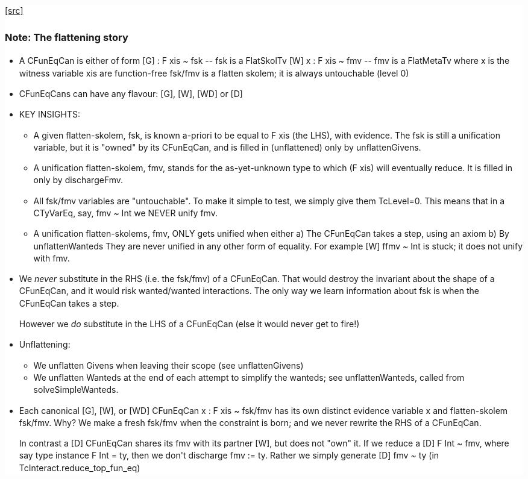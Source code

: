 [[src]](https://github.com/ghc/ghc/tree/master/compiler/typecheck/TcFlatten.hs)
### Note: The flattening story

* A CFunEqCan is either of form
     [G] <F xis> : F xis ~ fsk   -- fsk is a FlatSkolTv
     [W]       x : F xis ~ fmv   -- fmv is a FlatMetaTv
  where
     x is the witness variable
     xis are function-free
     fsk/fmv is a flatten skolem;
        it is always untouchable (level 0)

* CFunEqCans can have any flavour: [G], [W], [WD] or [D]

* KEY INSIGHTS:

   - A given flatten-skolem, fsk, is known a-priori to be equal to
     F xis (the LHS), with <F xis> evidence.  The fsk is still a
     unification variable, but it is "owned" by its CFunEqCan, and
     is filled in (unflattened) only by unflattenGivens.

   - A unification flatten-skolem, fmv, stands for the as-yet-unknown
     type to which (F xis) will eventually reduce.  It is filled in
     only by dischargeFmv.

   - All fsk/fmv variables are "untouchable".  To make it simple to test,
     we simply give them TcLevel=0.  This means that in a CTyVarEq, say,
       fmv ~ Int
     we NEVER unify fmv.

   - A unification flatten-skolems, fmv, ONLY gets unified when either
       a) The CFunEqCan takes a step, using an axiom
       b) By unflattenWanteds
    They are never unified in any other form of equality.
    For example [W] ffmv ~ Int  is stuck; it does not unify with fmv.

* We *never* substitute in the RHS (i.e. the fsk/fmv) of a CFunEqCan.
  That would destroy the invariant about the shape of a CFunEqCan,
  and it would risk wanted/wanted interactions. The only way we
  learn information about fsk is when the CFunEqCan takes a step.

  However we *do* substitute in the LHS of a CFunEqCan (else it
  would never get to fire!)

* Unflattening:
   - We unflatten Givens when leaving their scope (see unflattenGivens)
   - We unflatten Wanteds at the end of each attempt to simplify the
     wanteds; see unflattenWanteds, called from solveSimpleWanteds.

* Each canonical [G], [W], or [WD] CFunEqCan x : F xis ~ fsk/fmv
  has its own distinct evidence variable x and flatten-skolem fsk/fmv.
  Why? We make a fresh fsk/fmv when the constraint is born;
  and we never rewrite the RHS of a CFunEqCan.

  In contrast a [D] CFunEqCan shares its fmv with its partner [W],
  but does not "own" it.  If we reduce a [D] F Int ~ fmv, where
  say type instance F Int = ty, then we don't discharge fmv := ty.
  Rather we simply generate [D] fmv ~ ty (in TcInteract.reduce_top_fun_eq)
